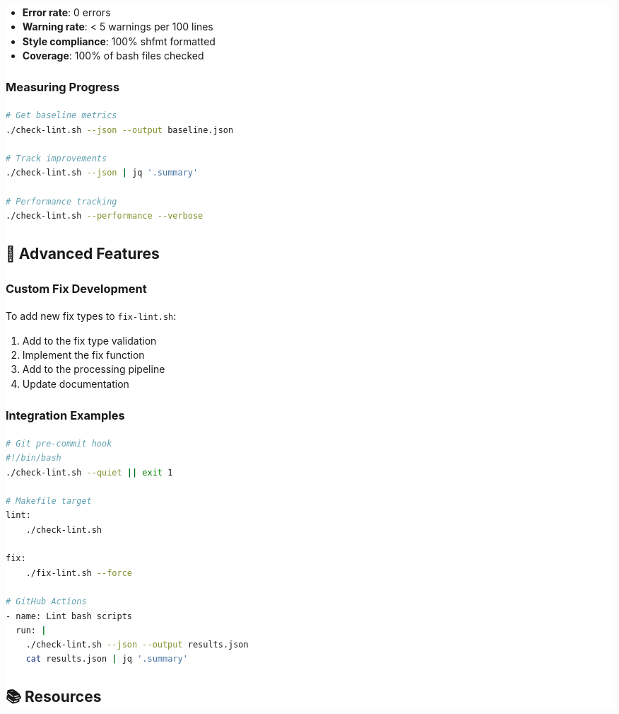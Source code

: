 - **Error rate**: 0 errors
- **Warning rate**: < 5 warnings per 100 lines
- **Style compliance**: 100% shfmt formatted
- **Coverage**: 100% of bash files checked

### Measuring Progress

```bash
# Get baseline metrics
./check-lint.sh --json --output baseline.json

# Track improvements
./check-lint.sh --json | jq '.summary'

# Performance tracking
./check-lint.sh --performance --verbose
```

## 🚀 Advanced Features

### Custom Fix Development

To add new fix types to `fix-lint.sh`:

1. Add to the fix type validation
2. Implement the fix function
3. Add to the processing pipeline
4. Update documentation

### Integration Examples

```bash
# Git pre-commit hook
#!/bin/bash
./check-lint.sh --quiet || exit 1

# Makefile target
lint:
	./check-lint.sh

fix:
	./fix-lint.sh --force

# GitHub Actions
- name: Lint bash scripts
  run: |
    ./check-lint.sh --json --output results.json
    cat results.json | jq '.summary'
```

## 📚 Resources
